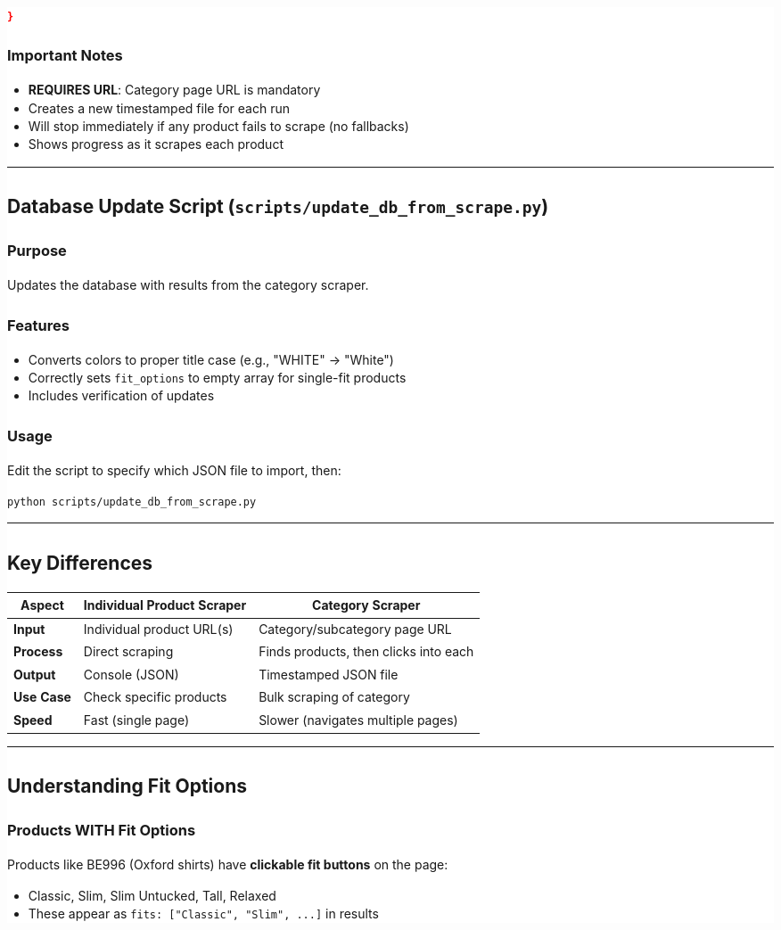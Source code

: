 ```json
}
```

### Important Notes
- **REQUIRES URL**: Category page URL is mandatory
- Creates a new timestamped file for each run
- Will stop immediately if any product fails to scrape (no fallbacks)
- Shows progress as it scrapes each product

---

## Database Update Script (`scripts/update_db_from_scrape.py`)

### Purpose
Updates the database with results from the category scraper.

### Features
- Converts colors to proper title case (e.g., "WHITE" → "White")
- Correctly sets `fit_options` to empty array for single-fit products
- Includes verification of updates

### Usage
Edit the script to specify which JSON file to import, then:
```bash
python scripts/update_db_from_scrape.py
```

---

## Key Differences

| Aspect | Individual Product Scraper | Category Scraper |
|--------|---------------------------|------------------|
| **Input** | Individual product URL(s) | Category/subcategory page URL |
| **Process** | Direct scraping | Finds products, then clicks into each |
| **Output** | Console (JSON) | Timestamped JSON file |
| **Use Case** | Check specific products | Bulk scraping of category |
| **Speed** | Fast (single page) | Slower (navigates multiple pages) |

---

## Understanding Fit Options

### Products WITH Fit Options
Products like BE996 (Oxford shirts) have **clickable fit buttons** on the page:
- Classic, Slim, Slim Untucked, Tall, Relaxed
- These appear as `fits: ["Classic", "Slim", ...]` in results

